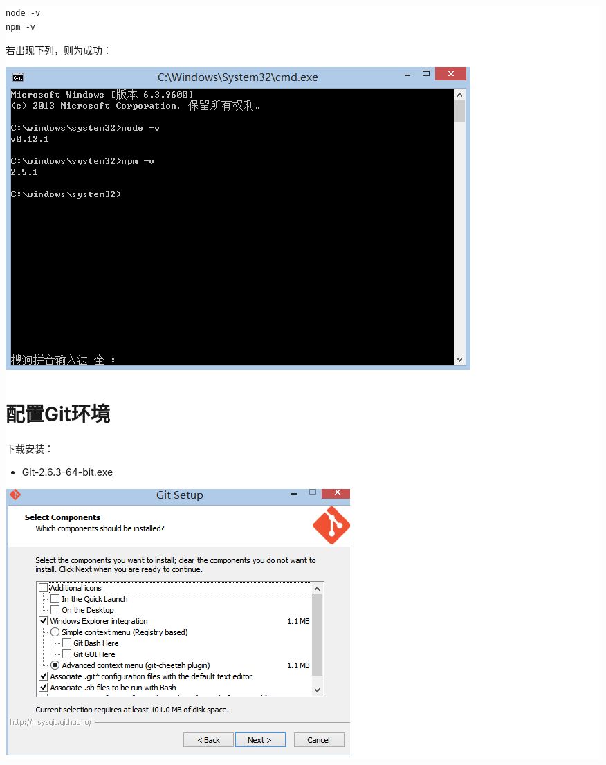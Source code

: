 ```dos
node -v
npm -v
```

若出现下列，则为成功：

![1523107005109](Hexo使用方法/1523107005109.png)

# 配置Git环境

下载安装：

- [Git-2.6.3-64-bit.exe](https://github.com/git-for-windows/git/releases/download/v2.6.3.windows.1/Git-2.6.3-64-bit.exe)

![1523107091924](Hexo使用方法/1523107091924.png)
